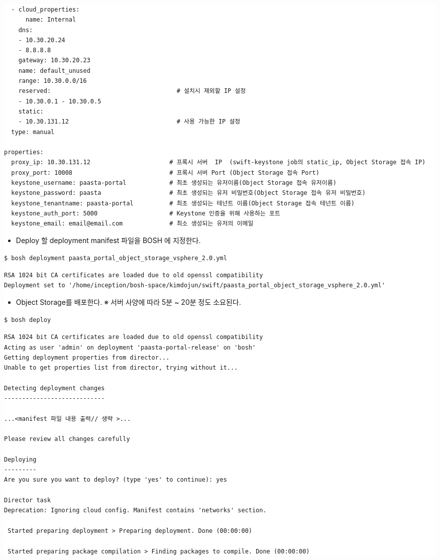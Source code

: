 ```
  - cloud_properties:
      name: Internal
    dns:
    - 10.30.20.24
    - 8.8.8.8
    gateway: 10.30.20.23
    name: default_unused
    range: 10.30.0.0/16
    reserved:                                   # 설치시 제외할 IP 설정
    - 10.30.0.1 - 10.30.0.5
    static:
    - 10.30.131.12                              # 사용 가능한 IP 설정
  type: manual

properties:
  proxy_ip: 10.30.131.12                      # 프록시 서버  IP  (swift-keystone job의 static_ip, Object Storage 접속 IP)
  proxy_port: 10008                           # 프록시 서버 Port (Object Storage 접속 Port)
  keystone_username: paasta-portal            # 최초 생성되는 유저이름(Object Storage 접속 유저이름)
  keystone_password: paasta                   # 최초 생성되는 유저 비밀번호(Object Storage 접속 유저 비밀번호)
  keystone_tenantname: paasta-portal          # 최초 생성되는 테넌트 이름(Object Storage 접속 테넌트 이름)
  keystone_auth_port: 5000                    # Keystone 인증을 위해 사용하는 포트
  keystone_email: email@email.com             # 최소 생성되는 유저의 이메일
```


-    Deploy 할 deployment manifest 파일을 BOSH 에 지정한다.
```
$ bosh deployment paasta_portal_object_storage_vsphere_2.0.yml
```
```
RSA 1024 bit CA certificates are loaded due to old openssl compatibility
Deployment set to '/home/inception/bosh-space/kimdojun/swift/paasta_portal_object_storage_vsphere_2.0.yml'
```


-	Object Storage를 배포한다.
※	서버 사양에 따라 5분 ~ 20분 정도 소요된다.
```
$ bosh deploy
```
```
RSA 1024 bit CA certificates are loaded due to old openssl compatibility
Acting as user 'admin' on deployment 'paasta-portal-release' on 'bosh'
Getting deployment properties from director...
Unable to get properties list from director, trying without it...

Detecting deployment changes
----------------------------

...<manifest 파일 내용 출력// 생략 >...

Please review all changes carefully

Deploying
---------
Are you sure you want to deploy? (type 'yes' to continue): yes

Director task
Deprecation: Ignoring cloud config. Manifest contains 'networks' section.

 Started preparing deployment > Preparing deployment. Done (00:00:00)

 Started preparing package compilation > Finding packages to compile. Done (00:00:00)

```